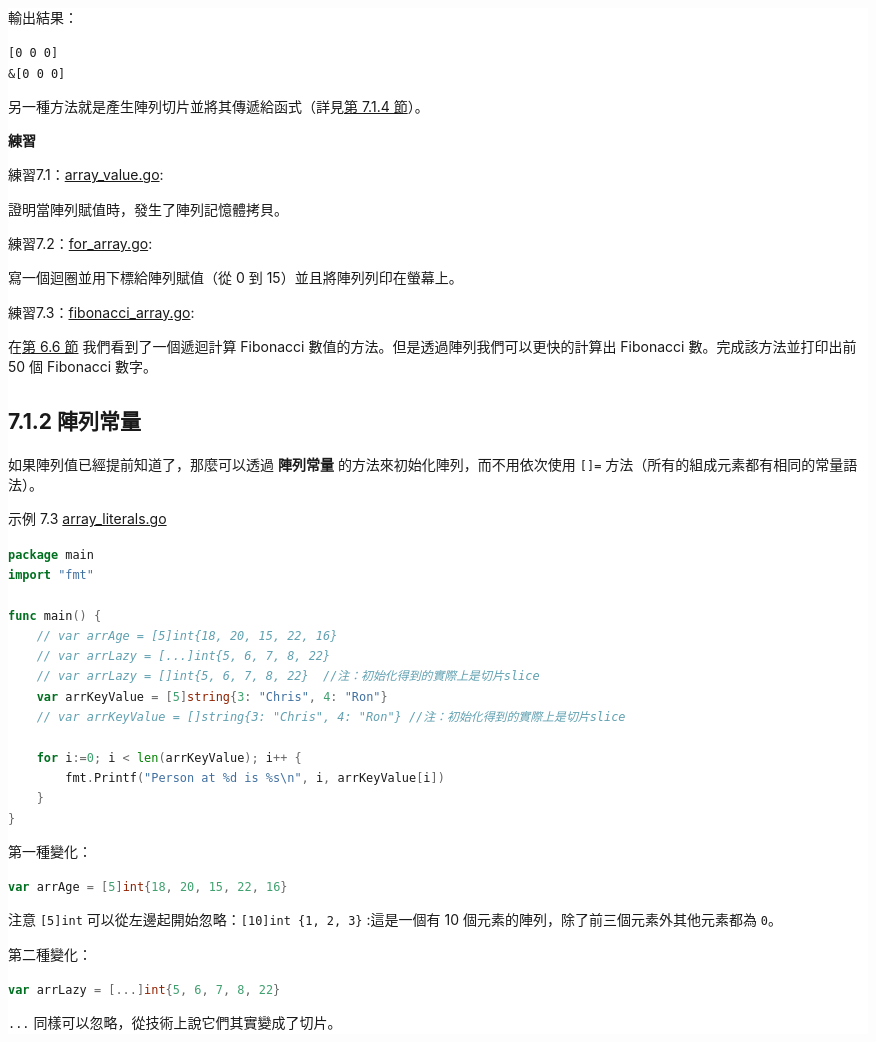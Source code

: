 輸出結果：

	[0 0 0]
	&[0 0 0]

另一種方法就是產生陣列切片並將其傳遞給函式（詳見[第 7.1.4 節](07.1.md)）。

**練習**

練習7.1：[array_value.go](examples/chapter_7/array_value.go):

證明當陣列賦值時，發生了陣列記憶體拷貝。

練習7.2：[for_array.go](examples/chapter_7/for_array.go): 

寫一個迴圈並用下標給陣列賦值（從 0 到 15）並且將陣列列印在螢幕上。

練習7.3：[fibonacci_array.go](examples/chapter_7/fibonacci_array.go): 

在[第 6.6 節](06.6.md) 我們看到了一個遞迴計算 Fibonacci 數值的方法。但是透過陣列我們可以更快的計算出 Fibonacci 數。完成該方法並打印出前 50 個 Fibonacci 數字。

## 7.1.2 陣列常量

如果陣列值已經提前知道了，那麼可以透過 **陣列常量** 的方法來初始化陣列，而不用依次使用 `[]=` 方法（所有的組成元素都有相同的常量語法）。

示例 7.3 [array_literals.go](examples/chapter_7/array_literals.go)

```go
package main
import "fmt"

func main() {
	// var arrAge = [5]int{18, 20, 15, 22, 16}
	// var arrLazy = [...]int{5, 6, 7, 8, 22}
	// var arrLazy = []int{5, 6, 7, 8, 22}	//注：初始化得到的實際上是切片slice
	var arrKeyValue = [5]string{3: "Chris", 4: "Ron"}
	// var arrKeyValue = []string{3: "Chris", 4: "Ron"}	//注：初始化得到的實際上是切片slice

	for i:=0; i < len(arrKeyValue); i++ {
		fmt.Printf("Person at %d is %s\n", i, arrKeyValue[i])
	}
}
```

第一種變化：

```go
var arrAge = [5]int{18, 20, 15, 22, 16}
```

注意 `[5]int` 可以從左邊起開始忽略：`[10]int {1, 2, 3}` :這是一個有 10 個元素的陣列，除了前三個元素外其他元素都為 `0`。

第二種變化：

```go
var arrLazy = [...]int{5, 6, 7, 8, 22}
```

`...` 同樣可以忽略，從技術上說它們其實變成了切片。
